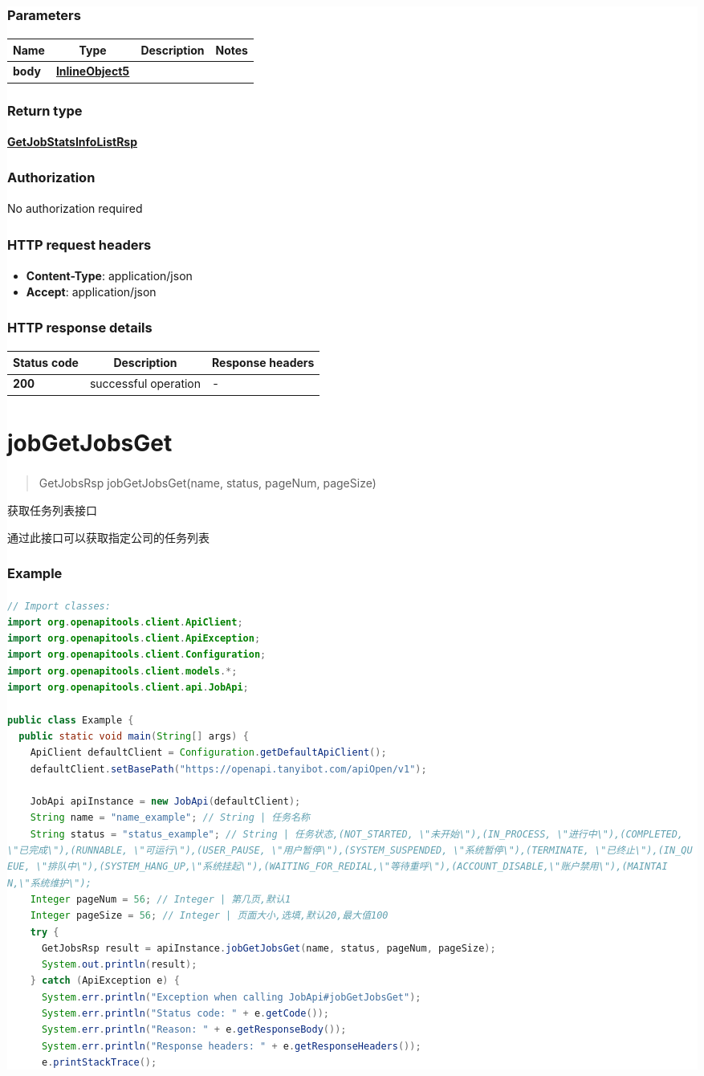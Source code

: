 ### Parameters

Name | Type | Description  | Notes
------------- | ------------- | ------------- | -------------
 **body** | [**InlineObject5**](InlineObject5.md)|  |

### Return type

[**GetJobStatsInfoListRsp**](GetJobStatsInfoListRsp.md)

### Authorization

No authorization required

### HTTP request headers

 - **Content-Type**: application/json
 - **Accept**: application/json

### HTTP response details
| Status code | Description | Response headers |
|-------------|-------------|------------------|
**200** | successful operation |  -  |

<a name="jobGetJobsGet"></a>
# **jobGetJobsGet**
> GetJobsRsp jobGetJobsGet(name, status, pageNum, pageSize)

获取任务列表接口

通过此接口可以获取指定公司的任务列表

### Example
```java
// Import classes:
import org.openapitools.client.ApiClient;
import org.openapitools.client.ApiException;
import org.openapitools.client.Configuration;
import org.openapitools.client.models.*;
import org.openapitools.client.api.JobApi;

public class Example {
  public static void main(String[] args) {
    ApiClient defaultClient = Configuration.getDefaultApiClient();
    defaultClient.setBasePath("https://openapi.tanyibot.com/apiOpen/v1");

    JobApi apiInstance = new JobApi(defaultClient);
    String name = "name_example"; // String | 任务名称
    String status = "status_example"; // String | 任务状态,(NOT_STARTED, \"未开始\"),(IN_PROCESS, \"进行中\"),(COMPLETED, \"已完成\"),(RUNNABLE, \"可运行\"),(USER_PAUSE, \"用户暂停\"),(SYSTEM_SUSPENDED, \"系统暂停\"),(TERMINATE, \"已终止\"),(IN_QUEUE, \"排队中\"),(SYSTEM_HANG_UP,\"系统挂起\"),(WAITING_FOR_REDIAL,\"等待重呼\"),(ACCOUNT_DISABLE,\"账户禁用\"),(MAINTAIN,\"系统维护\");
    Integer pageNum = 56; // Integer | 第几页,默认1
    Integer pageSize = 56; // Integer | 页面大小,选填,默认20,最大值100
    try {
      GetJobsRsp result = apiInstance.jobGetJobsGet(name, status, pageNum, pageSize);
      System.out.println(result);
    } catch (ApiException e) {
      System.err.println("Exception when calling JobApi#jobGetJobsGet");
      System.err.println("Status code: " + e.getCode());
      System.err.println("Reason: " + e.getResponseBody());
      System.err.println("Response headers: " + e.getResponseHeaders());
      e.printStackTrace();
```